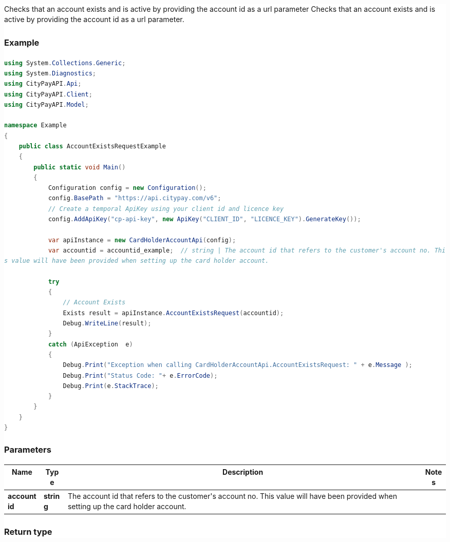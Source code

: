 Checks that an account exists and is active by providing the account id as a url parameter  Checks that an account exists and is active by providing the account id as a url parameter. 

### Example
```csharp
using System.Collections.Generic;
using System.Diagnostics;
using CityPayAPI.Api;
using CityPayAPI.Client;
using CityPayAPI.Model;

namespace Example
{
    public class AccountExistsRequestExample
    {
        public static void Main()
        {
            Configuration config = new Configuration();
            config.BasePath = "https://api.citypay.com/v6";
            // Create a temporal ApiKey using your client id and licence key
            config.AddApiKey("cp-api-key", new ApiKey("CLIENT_ID", "LICENCE_KEY").GenerateKey());

            var apiInstance = new CardHolderAccountApi(config);
            var accountid = accountid_example;  // string | The account id that refers to the customer's account no. This value will have been provided when setting up the card holder account.

            try
            {
                // Account Exists
                Exists result = apiInstance.AccountExistsRequest(accountid);
                Debug.WriteLine(result);
            }
            catch (ApiException  e)
            {
                Debug.Print("Exception when calling CardHolderAccountApi.AccountExistsRequest: " + e.Message );
                Debug.Print("Status Code: "+ e.ErrorCode);
                Debug.Print(e.StackTrace);
            }
        }
    }
}
```

### Parameters

Name | Type | Description  | Notes
------------- | ------------- | ------------- | -------------
 **accountid** | **string**| The account id that refers to the customer&#39;s account no. This value will have been provided when setting up the card holder account. | 

### Return type
